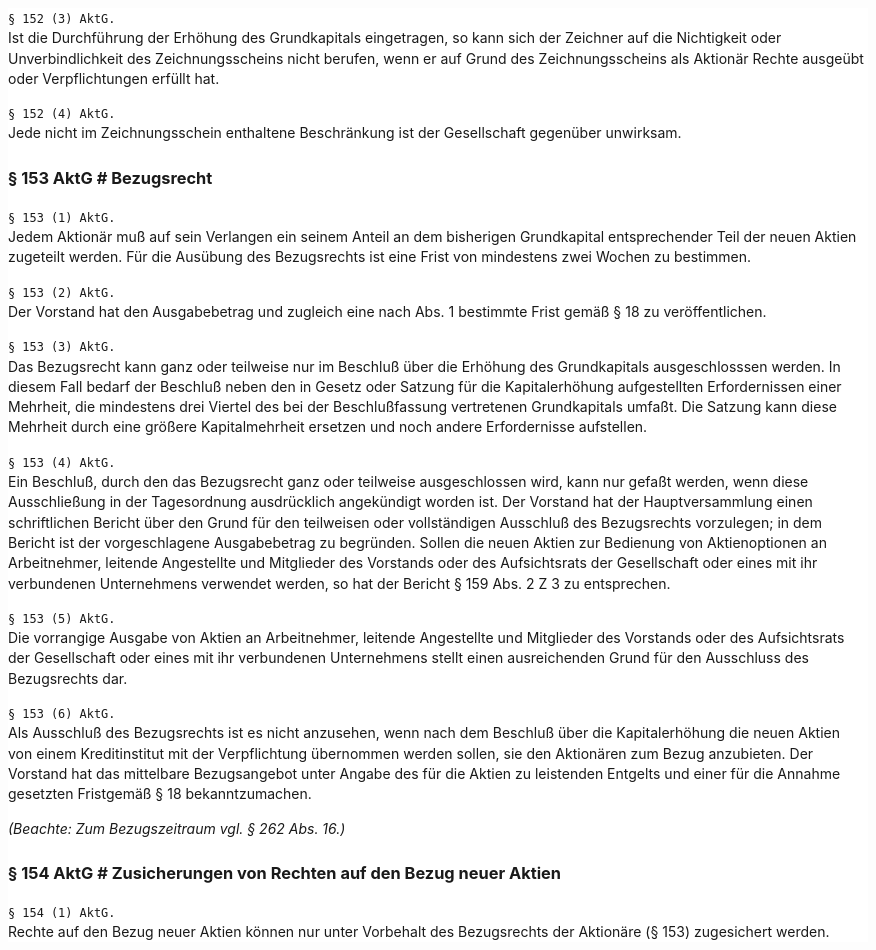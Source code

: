 `§ 152 (3) AktG.`  
Ist die Durchführung der Erhöhung des Grundkapitals eingetragen, so kann sich der Zeichner auf die Nichtigkeit oder Unverbindlichkeit des Zeichnungsscheins nicht berufen, wenn er auf Grund des Zeichnungsscheins als Aktionär Rechte ausgeübt oder Verpflichtungen erfüllt hat.

`§ 152 (4) AktG.`  
Jede nicht im Zeichnungsschein enthaltene Beschränkung ist der Gesellschaft gegenüber unwirksam.

### § 153 AktG # Bezugsrecht

`§ 153 (1) AktG.`  
Jedem Aktionär muß auf sein Verlangen ein seinem Anteil an dem bisherigen Grundkapital entsprechender Teil der neuen Aktien zugeteilt werden. Für die Ausübung des Bezugsrechts ist eine Frist von mindestens zwei Wochen zu bestimmen.

`§ 153 (2) AktG.`  
Der Vorstand hat den Ausgabebetrag und zugleich eine nach Abs. 1 bestimmte Frist gemäß § 18 zu veröffentlichen.

`§ 153 (3) AktG.`  
Das Bezugsrecht kann ganz oder teilweise nur im Beschluß über die Erhöhung des Grundkapitals ausgeschlosssen werden. In diesem Fall bedarf der Beschluß neben den in Gesetz oder Satzung für die Kapitalerhöhung aufgestellten Erfordernissen einer Mehrheit, die mindestens drei Viertel des bei der Beschlußfassung vertretenen Grundkapitals umfaßt. Die Satzung kann diese Mehrheit durch eine größere Kapitalmehrheit ersetzen und noch andere Erfordernisse aufstellen.

`§ 153 (4) AktG.`  
Ein Beschluß, durch den das Bezugsrecht ganz oder teilweise ausgeschlossen wird, kann nur gefaßt werden, wenn diese Ausschließung in der Tagesordnung ausdrücklich angekündigt worden ist. Der Vorstand hat der Hauptversammlung einen schriftlichen Bericht über den Grund für den teilweisen oder vollständigen Ausschluß des Bezugsrechts vorzulegen; in dem Bericht ist der vorgeschlagene Ausgabebetrag zu begründen. Sollen die neuen Aktien zur Bedienung von Aktienoptionen an Arbeitnehmer, leitende Angestellte und Mitglieder des Vorstands oder des Aufsichtsrats der Gesellschaft oder eines mit ihr verbundenen Unternehmens verwendet werden, so hat der Bericht § 159 Abs. 2 Z 3 zu entsprechen.

`§ 153 (5) AktG.`  
Die vorrangige Ausgabe von Aktien an Arbeitnehmer, leitende Angestellte und Mitglieder des Vorstands oder des Aufsichtsrats der Gesellschaft oder eines mit ihr verbundenen Unternehmens stellt einen ausreichenden Grund für den Ausschluss des Bezugsrechts dar.

`§ 153 (6) AktG.`  
Als Ausschluß des Bezugsrechts ist es nicht anzusehen, wenn nach dem Beschluß über die Kapitalerhöhung die neuen Aktien von einem Kreditinstitut mit der Verpflichtung übernommen werden sollen, sie den Aktionären zum Bezug anzubieten. Der Vorstand hat das mittelbare Bezugsangebot unter Angabe des für die Aktien zu leistenden Entgelts und einer für die Annahme gesetzten Fristgemäß § 18 bekanntzumachen.

*(Beachte: Zum Bezugszeitraum vgl. § 262 Abs. 16.)*

### § 154 AktG # Zusicherungen von Rechten auf den Bezug neuer Aktien

`§ 154 (1) AktG.`  
Rechte auf den Bezug neuer Aktien können nur unter Vorbehalt des Bezugsrechts der Aktionäre (§ 153) zugesichert werden.
